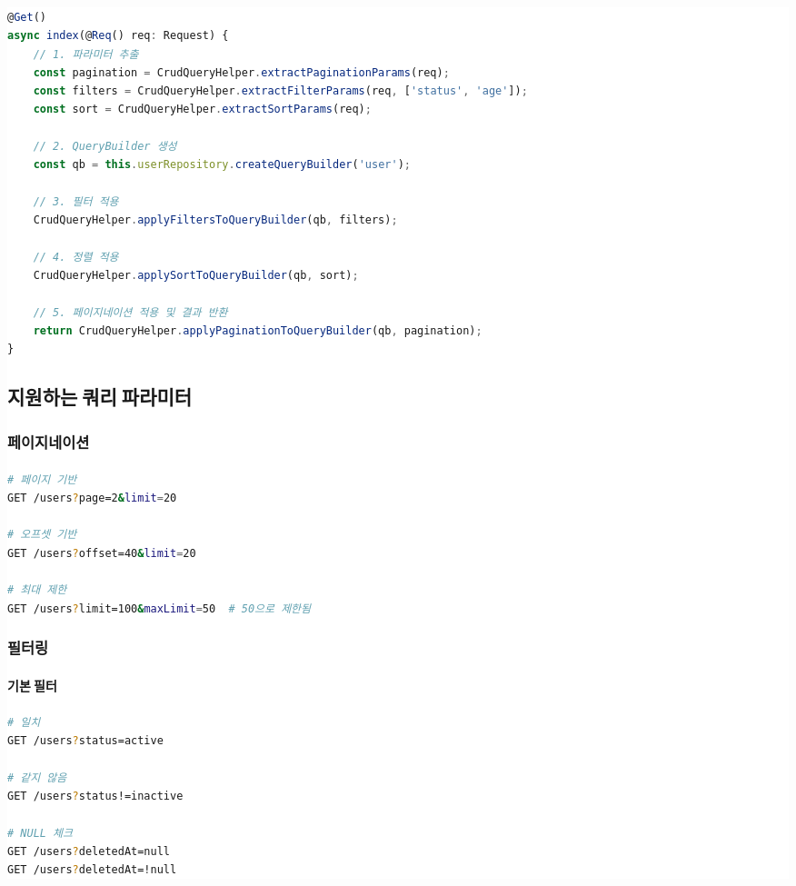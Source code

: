 ```typescript
@Get()
async index(@Req() req: Request) {
    // 1. 파라미터 추출
    const pagination = CrudQueryHelper.extractPaginationParams(req);
    const filters = CrudQueryHelper.extractFilterParams(req, ['status', 'age']);
    const sort = CrudQueryHelper.extractSortParams(req);

    // 2. QueryBuilder 생성
    const qb = this.userRepository.createQueryBuilder('user');

    // 3. 필터 적용
    CrudQueryHelper.applyFiltersToQueryBuilder(qb, filters);

    // 4. 정렬 적용
    CrudQueryHelper.applySortToQueryBuilder(qb, sort);

    // 5. 페이지네이션 적용 및 결과 반환
    return CrudQueryHelper.applyPaginationToQueryBuilder(qb, pagination);
}
```

## 지원하는 쿼리 파라미터

### 페이지네이션

```bash
# 페이지 기반
GET /users?page=2&limit=20

# 오프셋 기반
GET /users?offset=40&limit=20

# 최대 제한
GET /users?limit=100&maxLimit=50  # 50으로 제한됨
```

### 필터링

#### 기본 필터
```bash
# 일치
GET /users?status=active

# 같지 않음
GET /users?status!=inactive

# NULL 체크
GET /users?deletedAt=null
GET /users?deletedAt=!null
```
